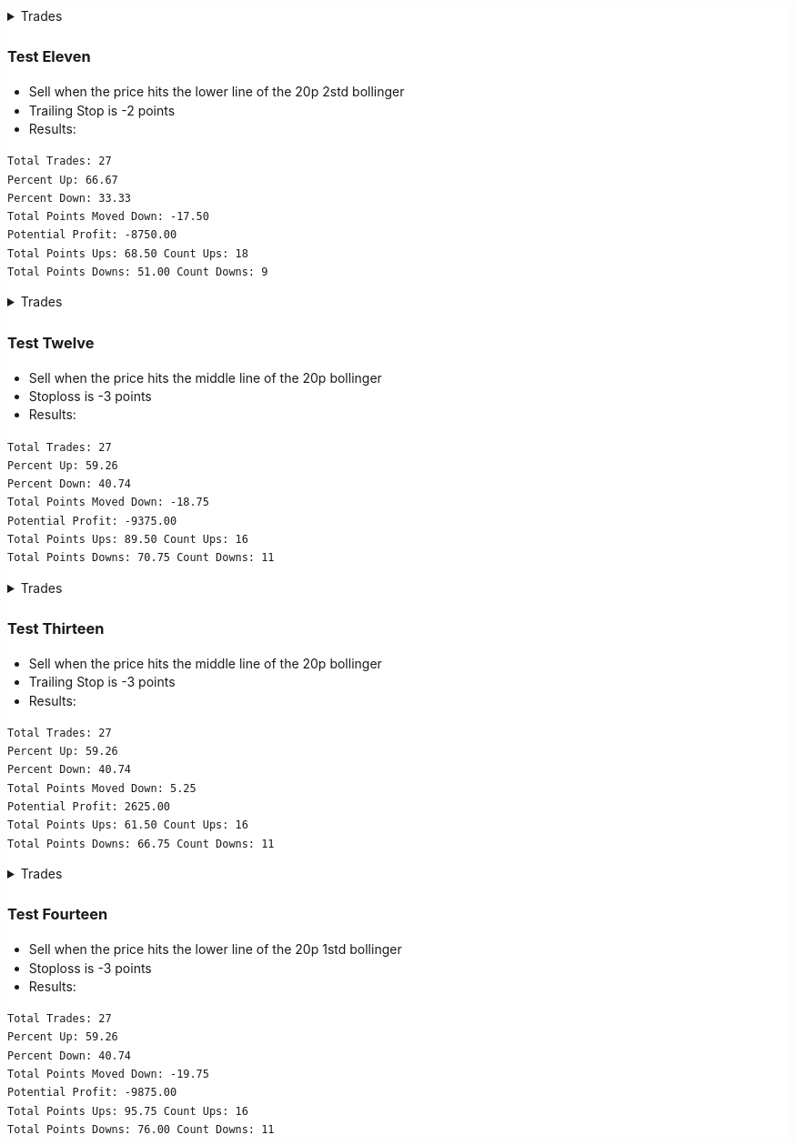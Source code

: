 <details><summary>Trades</summary></details>

### Test Eleven
* Sell when the price hits the lower line of the 20p 2std bollinger
* Trailing Stop is -2 points
* Results:
```
Total Trades: 27
Percent Up: 66.67
Percent Down: 33.33
Total Points Moved Down: -17.50
Potential Profit: -8750.00
Total Points Ups: 68.50 Count Ups: 18
Total Points Downs: 51.00 Count Downs: 9
```

<details><summary>Trades</summary></details>

### Test Twelve
* Sell when the price hits the middle line of the 20p bollinger
* Stoploss is -3 points
* Results:
```
Total Trades: 27
Percent Up: 59.26
Percent Down: 40.74
Total Points Moved Down: -18.75
Potential Profit: -9375.00
Total Points Ups: 89.50 Count Ups: 16
Total Points Downs: 70.75 Count Downs: 11
```

<details><summary>Trades</summary></details>

### Test Thirteen
* Sell when the price hits the middle line of the 20p bollinger
* Trailing Stop is -3 points
* Results:
```
Total Trades: 27
Percent Up: 59.26
Percent Down: 40.74
Total Points Moved Down: 5.25
Potential Profit: 2625.00
Total Points Ups: 61.50 Count Ups: 16
Total Points Downs: 66.75 Count Downs: 11
```

<details><summary>Trades</summary></details>

### Test Fourteen
* Sell when the price hits the lower line of the 20p 1std bollinger
* Stoploss is -3 points
* Results:
```
Total Trades: 27
Percent Up: 59.26
Percent Down: 40.74
Total Points Moved Down: -19.75
Potential Profit: -9875.00
Total Points Ups: 95.75 Count Ups: 16
Total Points Downs: 76.00 Count Downs: 11
```
